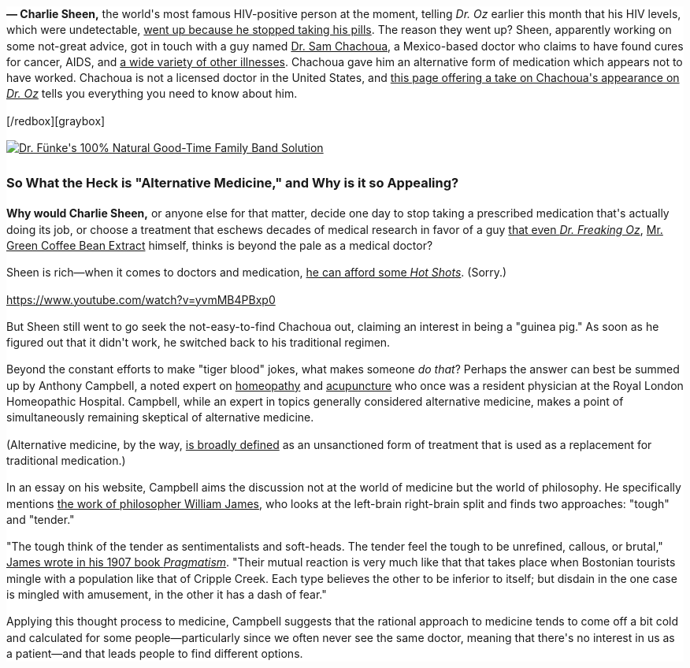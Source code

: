 **— Charlie Sheen,** the world's most famous HIV-positive person at the moment, telling *Dr. Oz* earlier this month that his HIV levels, which were undetectable, [went up because he stopped taking his pills](http://www.people.com/article/charlie-sheen-taking-hiv-meds-again). The reason they went up? Sheen, apparently working on some not-great advice, got in touch with a guy named [Dr. Sam Chachoua](http://drsamchachoua.com/), a Mexico-based doctor who claims to have found cures for cancer, AIDS, and [a wide variety of other illnesses](http://drsamchachoua.com/patient-testimonials/). Chachoua gave him an alternative form of medication which appears not to have worked. Chachoua is not a licensed doctor in the United States, and [this page offering a take on Chachoua's appearance on *Dr. Oz*](http://drsamchachoua.com/charlie-oz/) tells you everything you need to know about him.

[/redbox][graybox]

[![Dr. Fünke's 100% Natural Good-Time Family Band Solution](https://tedium.imgix.net/2018/01/l8wsuundt0wncjf55c6c.jpg)](http://arresteddevelopment.wikia.com/wiki/Dr._Fünke's_100%25_Natural_Good-Time_Family_Band_Solution)

### So What the Heck is "Alternative Medicine," and Why is it so Appealing?

**Why would Charlie Sheen,** or anyone else for that matter, decide one day to stop taking a prescribed medication that's actually doing its job, or choose a treatment that eschews decades of medical research in favor of a guy [that even *Dr. Freaking Oz*](https://www.youtube.com/watch?v=yvmMB4PBxp0), [Mr. Green Coffee Bean Extract](http://www.cbsnews.com/news/dr-oz-endorsed-green-coffee-bean-diet-study-retracted/) himself, thinks is beyond the pale as a medical doctor?

Sheen is rich—when it comes to doctors and medication, [he can afford some *Hot Shots*](http://amzn.to/1UlkjTf). (Sorry.)

https://www.youtube.com/watch?v=yvmMB4PBxp0

But Sheen still went to go seek the not-easy-to-find Chachoua out, claiming an interest in being a "guinea pig." As soon as he figured out that it didn't work, he switched back to his traditional regimen.

Beyond the constant efforts to make "tiger blood" jokes, what makes someone *do that*? Perhaps the answer can best be summed up by Anthony Campbell, a noted expert on [homeopathy](http://amzn.to/1OTOPjr) and [acupuncture](http://amzn.to/1KASn8d) who once was a resident physician at the Royal London Homeopathic Hospital. Campbell, while an expert in topics generally considered alternative medicine, makes a point of simultaneously remaining skeptical of alternative medicine.

(Alternative medicine, by the way, [is broadly defined](http://www.medicinenet.com/script/main/art.asp?articlekey=2211) as an unsanctioned form of treatment that is used as a replacement for traditional medication.)

In an essay on his website, Campbell aims the discussion not at the world of medicine but the world of philosophy. He specifically mentions [the work of philosopher William James](http://amzn.to/1Tm2KnG), who looks at the left-brain right-brain split and finds two approaches: "tough" and "tender."

"The tough think of the tender as sentimentalists and soft-heads. The tender feel the tough to be unrefined, callous, or brutal," [James wrote in his 1907 book *Pragmatism*](http://www.authorama.com/pragmatism-2.html). "Their mutual reaction is very much like that that takes place when Bostonian tourists mingle with a population like that of Cripple Creek. Each type believes the other to be inferior to itself; but disdain in the one case is mingled with amusement, in the other it has a dash of fear."

Applying this thought process to medicine, Campbell suggests that the rational approach to medicine tends to come off a bit cold and calculated for some people—particularly since we often never see the same doctor, meaning that there's no interest in us as a patient—and that leads people to find different options.
